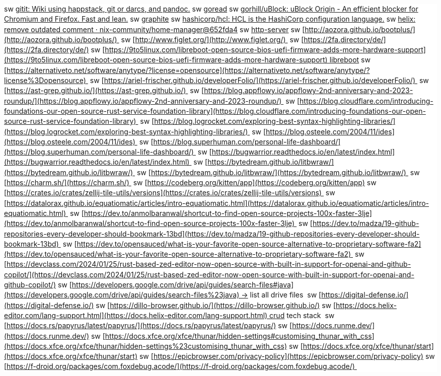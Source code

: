 sw [gitit: Wiki using happstack, git or darcs, and pandoc.](https://hackage.haskell.org/package/gitit)
sw [goread](https://github.com/TypicalAM/goread)
sw [gorhill/uBlock: uBlock Origin - An efficient blocker for Chromium and Firefox. Fast and lean.](ghttps://github.com/gorhill/uBlock)
sw [graphite](https://github.com/GraphiteEditor/Graphite)
sw [hashicorp/hcl: HCL is the HashiCorp configuration language.](https://github.com/hashicorp/hcl)
sw [helix: remove outdated comment · nix-community/home-manager@652fda4](ghttps://github.com/nix-community/home-manager/commit/652fda4ca6dafeb090943422c34ae9145787af37)
sw [http-server](https://github.com/http-party/http-server)
sw [http://aozora.github.io/bootplus/](http://aozora.github.io/bootplus/) 
sw [http://www.figlet.org/](http://www.figlet.org/) 
sw [https://2fa.directory/de/](https://2fa.directory/de/)
sw [https://9to5linux.com/libreboot-open-source-bios-uefi-firmware-adds-more-hardware-support](https://9to5linux.com/libreboot-open-source-bios-uefi-firmware-adds-more-hardware-support) libreboot
sw [https://alternativeto.net/software/anytype/?license=opensource](https://alternativeto.net/software/anytype/?license%3Dopensource) 
sw [https://ariel-frischer.github.io/developerFolio/](https://ariel-frischer.github.io/developerFolio/) 
sw [https://ast-grep.github.io/](https://ast-grep.github.io/) 
sw [https://blog.appflowy.io/appflowy-2nd-anniversary-and-2023-roundup/](https://blog.appflowy.io/appflowy-2nd-anniversary-and-2023-roundup/) 
sw [https://blog.cloudflare.com/introducing-foundations-our-open-source-rust-service-foundation-library](https://blog.cloudflare.com/introducing-foundations-our-open-source-rust-service-foundation-library) 
sw [https://blog.logrocket.com/exploring-best-syntax-highlighting-libraries/](https://blog.logrocket.com/exploring-best-syntax-highlighting-libraries/) 
sw [https://blog.osteele.com/2004/11/ides](https://blog.osteele.com/2004/11/ides) 
sw [https://blog.superhuman.com/personal-life-dashboard/](https://blog.superhuman.com/personal-life-dashboard/) 
sw [https://bugwarrior.readthedocs.io/en/latest/index.html](https://bugwarrior.readthedocs.io/en/latest/index.html) 
sw [https://bytedream.github.io/litbwraw/](https://bytedream.github.io/litbwraw/) 
sw [https://bytedream.github.io/litbwraw/](https://bytedream.github.io/litbwraw/) 
sw [https://charm.sh/](https://charm.sh/) 
sw [https://codeberg.org/kitten/app](https://codeberg.org/kitten/app)
sw [https://crates.io/crates/zellij-tile-utils/versions](https://crates.io/crates/zellij-tile-utils/versions) 
sw [https://datalorax.github.io/equatiomatic/articles/intro-equatiomatic.html](https://datalorax.github.io/equatiomatic/articles/intro-equatiomatic.html) 
sw [https://dev.to/anmolbaranwal/shortcut-to-find-open-source-projects-100x-faster-3lje](https://dev.to/anmolbaranwal/shortcut-to-find-open-source-projects-100x-faster-3lje) 
sw [https://dev.to/madza/19-github-repositories-every-developer-should-bookmark-13bd](https://dev.to/madza/19-github-repositories-every-developer-should-bookmark-13bd) 
sw [https://dev.to/opensauced/what-is-your-favorite-open-source-alternative-to-proprietary-software-fa2](https://dev.to/opensauced/what-is-your-favorite-open-source-alternative-to-proprietary-software-fa2) 
sw [https://devclass.com/2024/01/25/rust-based-zed-editor-now-open-source-with-built-in-support-for-openai-and-github-copilot/](https://devclass.com/2024/01/25/rust-based-zed-editor-now-open-source-with-built-in-support-for-openai-and-github-copilot/)
sw [https://developers.google.com/drive/api/guides/search-files#java](https://developers.google.com/drive/api/guides/search-files%23java) → list all drive files 
sw [https://digital-defense.io/](https://digital-defense.io/)
sw [https://dillo-browser.github.io/](https://dillo-browser.github.io/)
sw [https://docs.helix-editor.com/lang-support.html](https://docs.helix-editor.com/lang-support.html) crud tech stack 
sw [https://docs.rs/papyrus/latest/papyrus/](https://docs.rs/papyrus/latest/papyrus/)
sw [https://docs.runme.dev/](https://docs.runme.dev/)
sw [https://docs.xfce.org/xfce/thunar/hidden-settings#customising_thunar_with_css](https://docs.xfce.org/xfce/thunar/hidden-settings%23customising_thunar_with_css)
sw [https://docs.xfce.org/xfce/thunar/start](https://docs.xfce.org/xfce/thunar/start)
sw [https://epicbrowser.com/privacy-policy](https://epicbrowser.com/privacy-policy)
sw [https://f-droid.org/packages/com.foxdebug.acode/](https://f-droid.org/packages/com.foxdebug.acode/) 